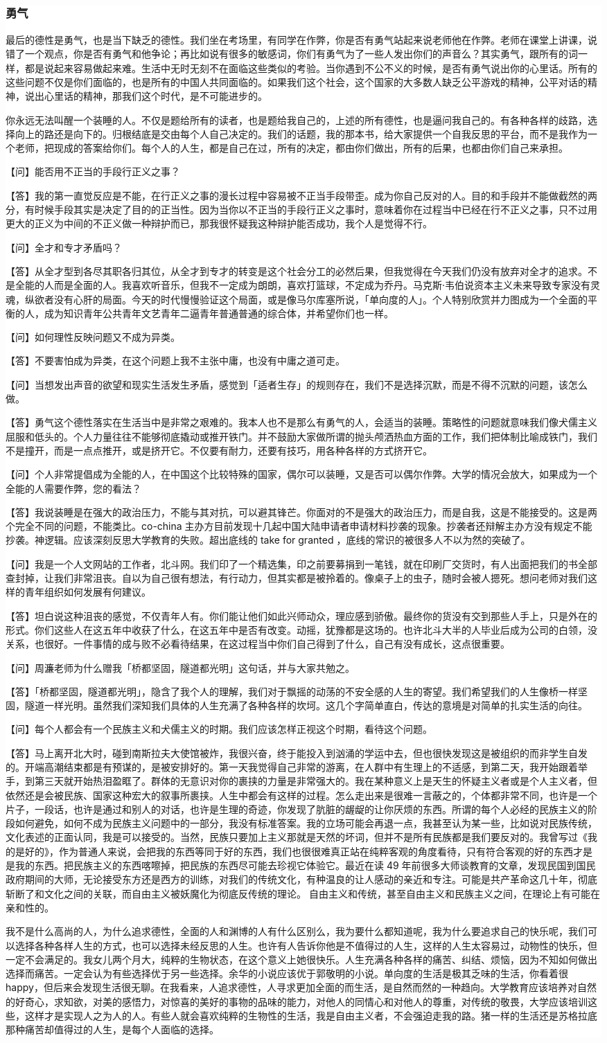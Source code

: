 ### 勇气

最后的德性是勇气，也是当下缺乏的德性。我们坐在考场里，有同学在作弊，你是否有勇气站起来说老师他在作弊。老师在课堂上讲课，说错了一个观点，你是否有勇气和他争论；再比如说有很多的敏感词，你们有勇气为了一些人发出你们的声音么？其实勇气，跟所有的词一样，都是说起来容易做起来难。生活中无时无刻不在面临这些类似的考验。当你遇到不公不义的时候，是否有勇气说出你的心里话。所有的这些问题不仅是你们面临的，也是所有的中国人共同面临的。如果我们这个社会，这个国家的大多数人缺乏公平游戏的精神，公平对话的精神，说出心里话的精神，那我们这个时代，是不可能进步的。

你永远无法叫醒一个装睡的人。不仅是题给所有的读者，也是题给我自己的，上述的所有德性，也是逼问我自己的。有各种各样的歧路，选择向上的路还是向下的。归根结底是交由每个人自己决定的。我们的话题，我的那本书，给大家提供一个自我反思的平台，而不是我作为一个老师，把现成的答案给你们。每个人的人生，都是自己在过，所有的决定，都由你们做出，所有的后果，也都由你们自己来承担。

【问】能否用不正当的手段行正义之事？

【答】我的第一直觉反应是不能，在行正义之事的漫长过程中容易被不正当手段带歪。成为你自己反对的人。目的和手段并不能做截然的两分，有时候手段其实是决定了目的的正当性。因为当你以不正当的手段行正义之事时，意味着你在过程当中已经在行不正义之事，只不过用更大的正义为中间的不正义做一种辩护而已，那我很怀疑我这种辩护能否成功，我个人是觉得不行。

【问】全才和专才矛盾吗？

【答】从全才型到各尽其职各归其位，从全才到专才的转变是这个社会分工的必然后果，但我觉得在今天我们仍没有放弃对全才的追求。不是全能的人而是全面的人。我喜欢听音乐，但我不一定成为朗朗，喜欢打篮球，不定成为乔丹。马克斯·韦伯说资本主义未来导致专家没有灵魂，纵欲者没有心肝的局面。今天的时代慢慢验证这个局面，或是像马尔库塞所说，「单向度的人」。个人特别欣赏并力图成为一个全面的平衡的人，成为知识青年公共青年文艺青年二逼青年普通普通的综合体，并希望你们也一样。

【问】如何理性反映问题又不成为异类。

【答】不要害怕成为异类，在这个问题上我不主张中庸，也没有中庸之道可走。

【问】当想发出声音的欲望和现实生活发生矛盾，感觉到「适者生存」的规则存在，我们不是选择沉默，而是不得不沉默的问题，该怎么做。

【答】勇气这个德性落实在生活当中是非常之艰难的。我本人也不是那么有勇气的人，会适当的装睡。策略性的问题就意味我们像犬儒主义屈服和低头的。个人力量往往不能够彻底撬动或推开铁门。并不鼓励大家做所谓的抛头颅洒热血方面的工作，我们把体制比喻成铁门，我们不是撞开，而是一点点推开，或是挤开它。不仅要有耐力，还要有技巧，用各种各样的方式挤开它。

【问】个人非常提倡成为全能的人，在中国这个比较特殊的国家，偶尔可以装睡，又是否可以偶尔作弊。大学的情况会放大，如果成为一个全能的人需要作弊，您的看法？

【答】我说装睡是在强大的政治压力，不能与其对抗，可以避其锋芒。你面对的不是强大的政治压力，而是自我，这是不能接受的。这是两个完全不同的问题，不能类比。co-china 主办方目前发现十几起中国大陆申请者申请材料抄袭的现象。抄袭者还辩解主办方没有规定不能抄袭。神逻辑。应该深刻反思大学教育的失败。超出底线的 take for granted ，底线的常识的被很多人不以为然的突破了。

【问】我是一个人文网站的工作者，北斗网。我们印了一个精选集，印之前要募捐到一笔钱，就在印刷厂交货时，有人出面把我们的书全部查封掉，让我们非常沮丧。自以为自己很有想法，有行动力，但其实都是被拎着的。像桌子上的虫子，随时会被人摁死。想问老师对我们这样的青年组织如何发展有何建议。

【答】坦白说这种沮丧的感觉，不仅青年人有。你们能让他们如此兴师动众，理应感到骄傲。最终你的货没有交到那些人手上，只是外在的形式。你们这些人在这五年中收获了什么，在这五年中是否有改变。动摇，犹豫都是这场的。也许北斗大半的人毕业后成为公司的白领，没关系，也很好。一件事情的成与败不必看待结果，在这过程当中你们自己得到了什么，自己有没有成长，这点很重要。

【问】周濂老师为什么赠我「桥都坚固，隧道都光明」这句话，并与大家共勉之。

【答】「桥都坚固，隧道都光明」，隐含了我个人的理解，我们对于飘摇的动荡的不安全感的人生的寄望。我们希望我们的人生像桥一样坚固，隧道一样光明。虽然我们深知我们具体的人生充满了各种各样的坎坷。这几个字简单直白，传达的意境是对简单的扎实生活的向往。

【问】每个人都会有一个民族主义和犬儒主义的时期。我们应该怎样正视这个时期，看待这个问题。

【答】马上离开北大时，碰到南斯拉夫大使馆被炸，我很兴奋，终于能投入到汹涌的学运中去，但也很快发现这是被组织的而非学生自发的。开端高潮结束都是有预谋的，是被安排好的。第一天我觉得自己非常的游离，在人群中有生理上的不适感，到第二天，我开始跟着举手，到第三天就开始热泪盈眶了。群体的无意识对你的裹挟的力量是非常强大的。我在某种意义上是天生的怀疑主义者或是个人主义者，但依然还是会被民族、国家这种宏大的叙事所裹挟。人生中都会有这样的过程。怎么走出来是很难一言蔽之的，个体都非常不同，也许是一个片子，一段话，也许是通过和别人的对话，也许是生理的奇迹，你发现了肮脏的龌龊的让你厌烦的东西。所谓的每个人必经的民族主义的阶段如何避免，如何不成为民族主义问题中的一部分，我没有标准答案。我的立场可能会再退一点，我甚至认为某一些，比如说对民族传统，文化表述的正面认同，我是可以接受的。当然，民族只要加上主义那就是天然的坏词，但并不是所有民族都是我们要反对的。我曾写过《我的是好的》，作为普通人来说，会把我的东西等同于好的东西，我们也很很难真正站在纯粹客观的角度看待，只有符合客观的好的东西才是是我的东西。把民族主义的东西喀嚓掉，把民族的东西尽可能去珍视它体验它。最近在读 49 年前很多大师谈教育的文章，发现民国到国民政府期间的大师，无论接受东方还是西方的训练，对我们的传统文化，有种温良的让人感动的亲近和专注。可能是共产革命这几十年，彻底斩断了和文化之间的关联，而自由主义被妖魔化为彻底反传统的理论。 自由主义和传统，甚至自由主义和民族主义之间，在理论上有可能在亲和性的。

我不是什么高尚的人，为什么追求德性，全面的人和渊博的人有什么区别么，我为要什么都知道呢，我为什么要追求自己的快乐呢，我们可以选择各种各样人生的方式，也可以选择未经反思的人生。也许有人告诉你他是不值得过的人生，这样的人生太容易过，动物性的快乐，但一定不会满足的。我女儿两个月大，纯粹的生物状态，在这个意义上她很快乐。人生充满各种各样的痛苦、纠结、烦恼，因为不知如何做出选择而痛苦。一定会认为有些选择优于另一些选择。余华的小说应该优于郭敬明的小说。单向度的生活是极其乏味的生活，你看着很 happy，但后来会发现生活很无聊。在我看来，人追求德性，人寻求更加全面的而生活，是自然而然的一种趋向。大学教育应该培养对自然的好奇心，求知欲，对美的感悟力，对惊喜的美好的事物的品味的能力，对他人的同情心和对他人的尊重，对传统的敬畏，大学应该培训这些，这样才是实现人之为人的人。有些人就会喜欢纯粹的生物性的生活，我是自由主义者，不会强迫走我的路。猪一样的生活还是苏格拉底那种痛苦却值得过的人生，是每个人面临的选择。
